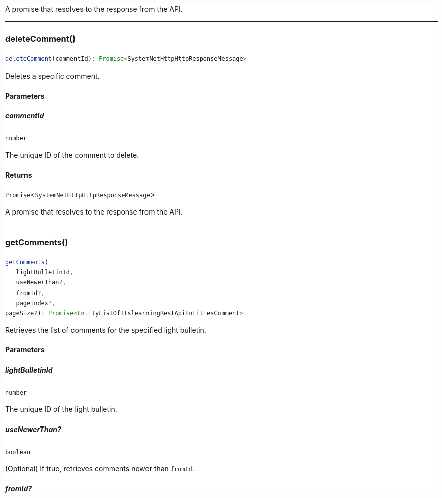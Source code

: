 A promise that resolves to the response from the API.

***

### deleteComment()

```ts
deleteComment(commentId): Promise<SystemNetHttpHttpResponseMessage>
```

Deletes a specific comment.

#### Parameters

##### commentId

`number`

The unique ID of the comment to delete.

#### Returns

`Promise`\<[`SystemNetHttpHttpResponseMessage`](../../../types/type-aliases/SystemNetHttpHttpResponseMessage.md)\>

A promise that resolves to the response from the API.

***

### getComments()

```ts
getComments(
   lightBulletinId, 
   useNewerThan?, 
   fromId?, 
   pageIndex?, 
pageSize?): Promise<EntityListOfItslearningRestApiEntitiesComment>
```

Retrieves the list of comments for the specified light bulletin.

#### Parameters

##### lightBulletinId

`number`

The unique ID of the light bulletin.

##### useNewerThan?

`boolean`

(Optional) If true, retrieves comments newer than `fromId`.

##### fromId?
